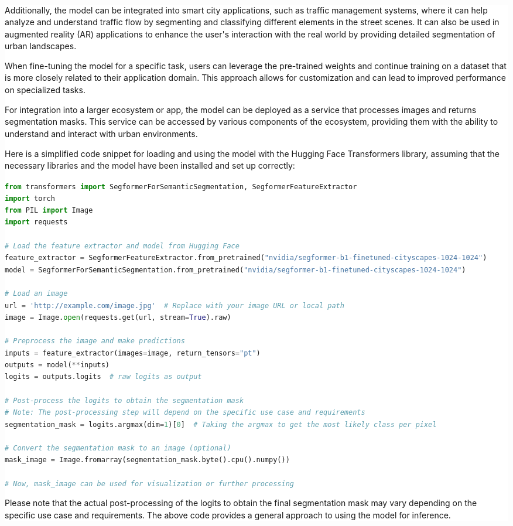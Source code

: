 Additionally, the model can be integrated into smart city applications, such as traffic management systems, where it can help analyze and understand traffic flow by segmenting and classifying different elements in the street scenes. It can also be used in augmented reality (AR) applications to enhance the user's interaction with the real world by providing detailed segmentation of urban landscapes.

When fine-tuning the model for a specific task, users can leverage the pre-trained weights and continue training on a dataset that is more closely related to their application domain. This approach allows for customization and can lead to improved performance on specialized tasks.

For integration into a larger ecosystem or app, the model can be deployed as a service that processes images and returns segmentation masks. This service can be accessed by various components of the ecosystem, providing them with the ability to understand and interact with urban environments.

Here is a simplified code snippet for loading and using the model with the Hugging Face Transformers library, assuming that the necessary libraries and the model have been installed and set up correctly:

```python
from transformers import SegformerForSemanticSegmentation, SegformerFeatureExtractor
import torch
from PIL import Image
import requests

# Load the feature extractor and model from Hugging Face
feature_extractor = SegformerFeatureExtractor.from_pretrained("nvidia/segformer-b1-finetuned-cityscapes-1024-1024")
model = SegformerForSemanticSegmentation.from_pretrained("nvidia/segformer-b1-finetuned-cityscapes-1024-1024")

# Load an image
url = 'http://example.com/image.jpg'  # Replace with your image URL or local path
image = Image.open(requests.get(url, stream=True).raw)

# Preprocess the image and make predictions
inputs = feature_extractor(images=image, return_tensors="pt")
outputs = model(**inputs)
logits = outputs.logits  # raw logits as output

# Post-process the logits to obtain the segmentation mask
# Note: The post-processing step will depend on the specific use case and requirements
segmentation_mask = logits.argmax(dim=1)[0]  # Taking the argmax to get the most likely class per pixel

# Convert the segmentation mask to an image (optional)
mask_image = Image.fromarray(segmentation_mask.byte().cpu().numpy())

# Now, mask_image can be used for visualization or further processing
```

Please note that the actual post-processing of the logits to obtain the final segmentation mask may vary depending on the specific use case and requirements. The above code provides a general approach to using the model for inference.
